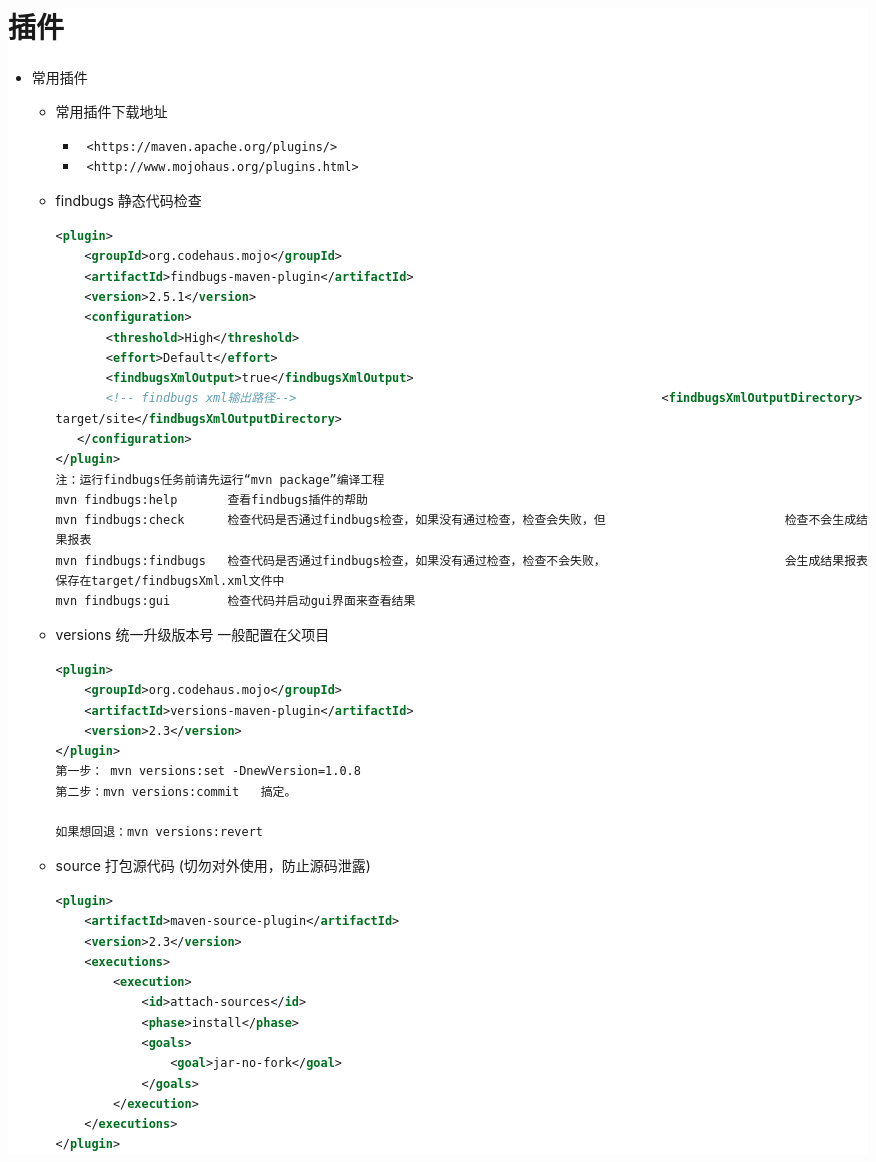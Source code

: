 # **插件**

* 常用插件

  * 常用插件下载地址

    * ` 
      <https://maven.apache.org/plugins/> `
    * ` <http://www.mojohaus.org/plugins.html>`

  * findbugs 静态代码检查

    ```xml
    <plugin>
        <groupId>org.codehaus.mojo</groupId>
        <artifactId>findbugs-maven-plugin</artifactId>
        <version>2.5.1</version>
        <configuration>
           <threshold>High</threshold>
           <effort>Default</effort>
           <findbugsXmlOutput>true</findbugsXmlOutput>
           <!-- findbugs xml输出路径-->                                                   <findbugsXmlOutputDirectory>target/site</findbugsXmlOutputDirectory>
       </configuration>
    </plugin>
    注：运行findbugs任务前请先运行“mvn package”编译工程
    mvn findbugs:help       查看findbugs插件的帮助  
    mvn findbugs:check      检查代码是否通过findbugs检查，如果没有通过检查，检查会失败，但							检查不会生成结果报表  
    mvn findbugs:findbugs   检查代码是否通过findbugs检查，如果没有通过检查，检查不会失败，							会生成结果报表保存在target/findbugsXml.xml文件中  
    mvn findbugs:gui        检查代码并启动gui界面来查看结果  
    ```

  * versions 统一升级版本号  一般配置在父项目

    ```xml
    <plugin>
        <groupId>org.codehaus.mojo</groupId>
        <artifactId>versions-maven-plugin</artifactId>
        <version>2.3</version>
    </plugin>
    第一步： mvn versions:set -DnewVersion=1.0.8
    第二步：mvn versions:commit   搞定。
    
    如果想回退：mvn versions:revert
    ```

  * source 打包源代码  (切勿对外使用，防止源码泄露)

    ```xml
    <plugin>  
        <artifactId>maven-source-plugin</artifactId>  
        <version>2.3</version>  
        <executions>  
            <execution>  
                <id>attach-sources</id>
                <phase>install</phase>  
                <goals>  
                    <goal>jar-no-fork</goal>  
                </goals>  
            </execution>  
        </executions>  
    </plugin>  
    